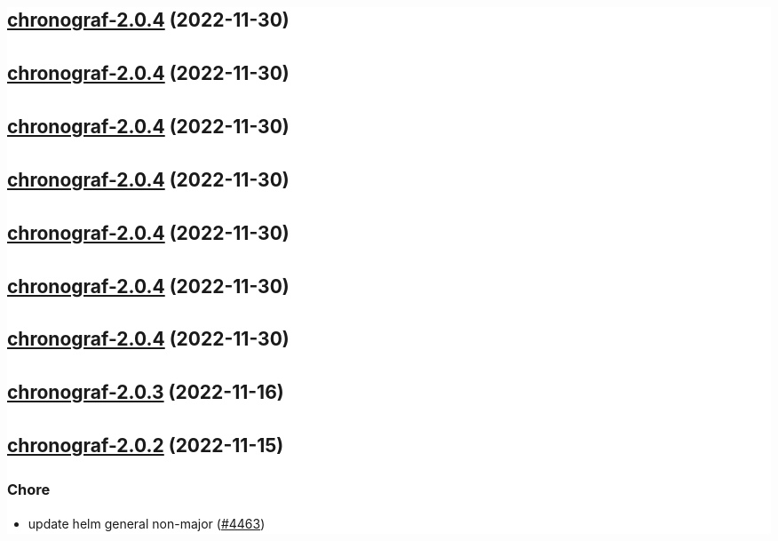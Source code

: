 


## [chronograf-2.0.4](https://github.com/truecharts/charts/compare/chronograf-2.0.3...chronograf-2.0.4) (2022-11-30)




## [chronograf-2.0.4](https://github.com/truecharts/charts/compare/chronograf-2.0.3...chronograf-2.0.4) (2022-11-30)




## [chronograf-2.0.4](https://github.com/truecharts/charts/compare/chronograf-2.0.3...chronograf-2.0.4) (2022-11-30)




## [chronograf-2.0.4](https://github.com/truecharts/charts/compare/chronograf-2.0.3...chronograf-2.0.4) (2022-11-30)




## [chronograf-2.0.4](https://github.com/truecharts/charts/compare/chronograf-2.0.3...chronograf-2.0.4) (2022-11-30)




## [chronograf-2.0.4](https://github.com/truecharts/charts/compare/chronograf-2.0.3...chronograf-2.0.4) (2022-11-30)




## [chronograf-2.0.4](https://github.com/truecharts/charts/compare/chronograf-2.0.3...chronograf-2.0.4) (2022-11-30)




## [chronograf-2.0.3](https://github.com/truecharts/charts/compare/chronograf-2.0.2...chronograf-2.0.3) (2022-11-16)




## [chronograf-2.0.2](https://github.com/truecharts/charts/compare/chronograf-2.0.1...chronograf-2.0.2) (2022-11-15)

### Chore

- update helm general non-major ([#4463](https://github.com/truecharts/charts/issues/4463))
  